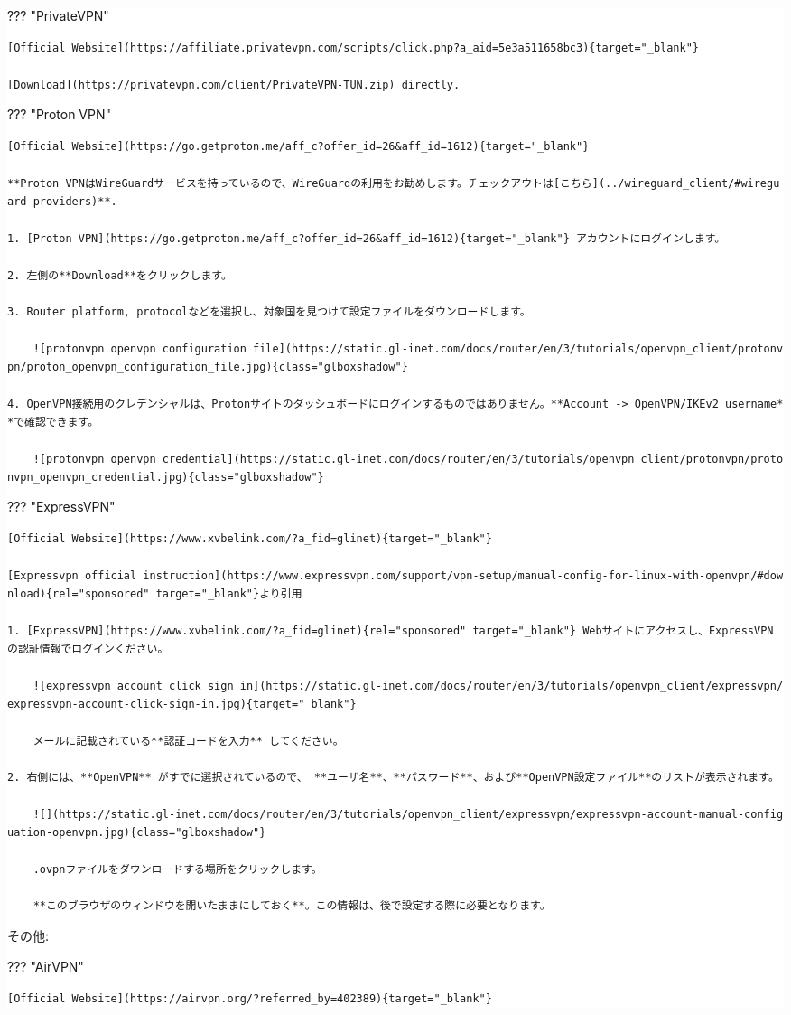 ??? "PrivateVPN"

    [Official Website](https://affiliate.privatevpn.com/scripts/click.php?a_aid=5e3a511658bc3){target="_blank"}

    [Download](https://privatevpn.com/client/PrivateVPN-TUN.zip) directly.

<div id="protonvpn"></div>

??? "Proton VPN"

    [Official Website](https://go.getproton.me/aff_c?offer_id=26&aff_id=1612){target="_blank"}

    **Proton VPNはWireGuardサービスを持っているので、WireGuardの利用をお勧めします。チェックアウトは[こちら](../wireguard_client/#wireguard-providers)**.

    1. [Proton VPN](https://go.getproton.me/aff_c?offer_id=26&aff_id=1612){target="_blank"} アカウントにログインします。

    2. 左側の**Download**をクリックします。

    3. Router platform, protocolなどを選択し、対象国を見つけて設定ファイルをダウンロードします。

        ![protonvpn openvpn configuration file](https://static.gl-inet.com/docs/router/en/3/tutorials/openvpn_client/protonvpn/proton_openvpn_configuration_file.jpg){class="glboxshadow"}

    4. OpenVPN接続用のクレデンシャルは、Protonサイトのダッシュボードにログインするものではありません。**Account -> OpenVPN/IKEv2 username**で確認できます。

        ![protonvpn openvpn credential](https://static.gl-inet.com/docs/router/en/3/tutorials/openvpn_client/protonvpn/protonvpn_openvpn_credential.jpg){class="glboxshadow"}

<div id="expressvpn"></div>

??? "ExpressVPN"

    [Official Website](https://www.xvbelink.com/?a_fid=glinet){target="_blank"}

    [Expressvpn official instruction](https://www.expressvpn.com/support/vpn-setup/manual-config-for-linux-with-openvpn/#download){rel="sponsored" target="_blank"}より引用

    1. [ExpressVPN](https://www.xvbelink.com/?a_fid=glinet){rel="sponsored" target="_blank"} Webサイトにアクセスし、ExpressVPNの認証情報でログインください。

        ![expressvpn account click sign in](https://static.gl-inet.com/docs/router/en/3/tutorials/openvpn_client/expressvpn/expressvpn-account-click-sign-in.jpg){target="_blank"}

        メールに記載されている**認証コードを入力** してください。

    2. 右側には、**OpenVPN** がすでに選択されているので、 **ユーザ名**、**パスワード**、および**OpenVPN設定ファイル**のリストが表示されます。

        ![](https://static.gl-inet.com/docs/router/en/3/tutorials/openvpn_client/expressvpn/expressvpn-account-manual-configuation-openvpn.jpg){class="glboxshadow"}

        .ovpnファイルをダウンロードする場所をクリックします。

        **このブラウザのウィンドウを開いたままにしておく**。この情報は、後で設定する際に必要となります。

その他:

<div id="airvpn"></div>

??? "AirVPN"

    [Official Website](https://airvpn.org/?referred_by=402389){target="_blank"}
